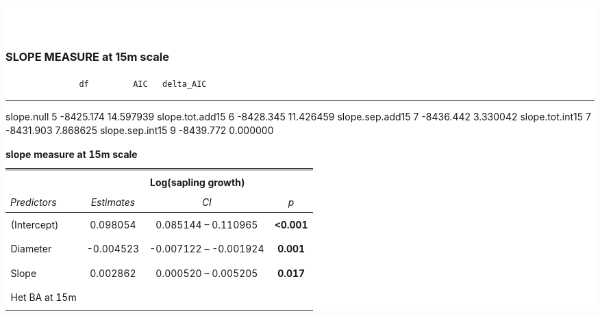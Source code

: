 </table>

<br>
<br>

### SLOPE MEASURE at 15m scale




                   df         AIC   delta_AIC
----------------  ---  ----------  ----------
slope.null          5   -8425.174   14.597939
slope.tot.add15     6   -8428.345   11.426459
slope.sep.add15     7   -8436.442    3.330042
slope.tot.int15     7   -8431.903    7.868625
slope.sep.int15     9   -8439.772    0.000000



<table style="border-collapse:collapse; border:none;">
<caption style="font-weight: bold; text-align:left;">slope measure at 15m scale</caption>
<tr>
<th style="border-top: double; text-align:center; font-style:normal; font-weight:bold; padding:0.2cm;  text-align:left; ">&nbsp;</th>
<th colspan="3" style="border-top: double; text-align:center; font-style:normal; font-weight:bold; padding:0.2cm; ">Log(sapling growth)</th>
</tr>
<tr>
<td style=" text-align:center; border-bottom:1px solid; font-style:italic; font-weight:normal;  text-align:left; ">Predictors</td>
<td style=" text-align:center; border-bottom:1px solid; font-style:italic; font-weight:normal;  ">Estimates</td>
<td style=" text-align:center; border-bottom:1px solid; font-style:italic; font-weight:normal;  ">CI</td>
<td style=" text-align:center; border-bottom:1px solid; font-style:italic; font-weight:normal;  ">p</td>
</tr>
<tr>
<td style=" padding:0.2cm; text-align:left; vertical-align:top; text-align:left; ">(Intercept)</td>
<td style=" padding:0.2cm; text-align:left; vertical-align:top; text-align:center;  ">0.098054</td>
<td style=" padding:0.2cm; text-align:left; vertical-align:top; text-align:center;  ">0.085144&nbsp;&ndash;&nbsp;0.110965</td>
<td style=" padding:0.2cm; text-align:left; vertical-align:top; text-align:center;  "><strong>&lt;0.001</td>
</tr>
<tr>
<td style=" padding:0.2cm; text-align:left; vertical-align:top; text-align:left; ">Diameter</td>
<td style=" padding:0.2cm; text-align:left; vertical-align:top; text-align:center;  ">-0.004523</td>
<td style=" padding:0.2cm; text-align:left; vertical-align:top; text-align:center;  ">-0.007122&nbsp;&ndash;&nbsp;-0.001924</td>
<td style=" padding:0.2cm; text-align:left; vertical-align:top; text-align:center;  "><strong>0.001</strong></td>
</tr>
<tr>
<td style=" padding:0.2cm; text-align:left; vertical-align:top; text-align:left; ">Slope</td>
<td style=" padding:0.2cm; text-align:left; vertical-align:top; text-align:center;  ">0.002862</td>
<td style=" padding:0.2cm; text-align:left; vertical-align:top; text-align:center;  ">0.000520&nbsp;&ndash;&nbsp;0.005205</td>
<td style=" padding:0.2cm; text-align:left; vertical-align:top; text-align:center;  "><strong>0.017</strong></td>
</tr>
<tr>
<td style=" padding:0.2cm; text-align:left; vertical-align:top; text-align:left; ">Het BA at 15m</td>
